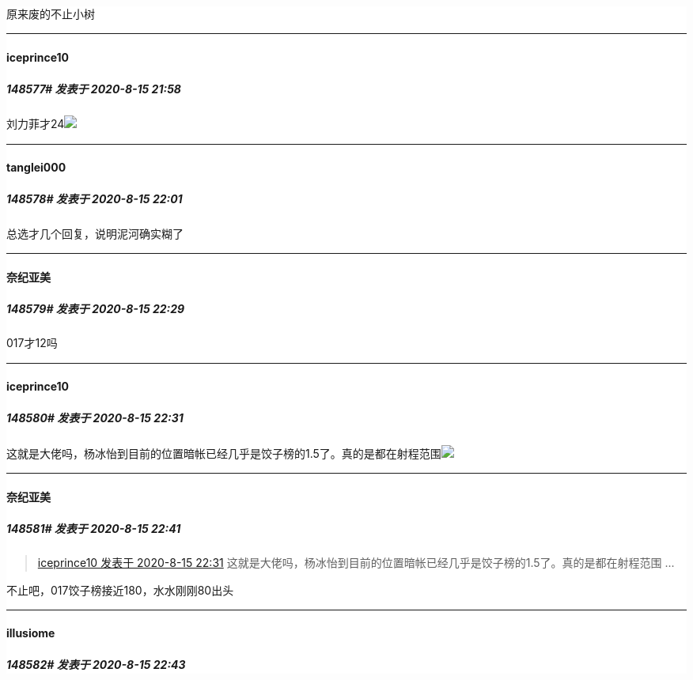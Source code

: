 
原来废的不止小树


-----

####  iceprince10  
##### 148577#       发表于 2020-8-15 21:58


刘力菲才24<img src="https://static.saraba1st.com/image/smiley/face2017/001.png" referrerpolicy="no-referrer">


-----

####  tanglei000  
##### 148578#       发表于 2020-8-15 22:01


总选才几个回复，说明泥河确实糊了


-----

####  奈纪亚美  
##### 148579#       发表于 2020-8-15 22:29


017才12吗


-----

####  iceprince10  
##### 148580#       发表于 2020-8-15 22:31


这就是大佬吗，杨冰怡到目前的位置暗帐已经几乎是饺子榜的1.5了。真的是都在射程范围<img src="https://static.saraba1st.com/image/smiley/face2017/001.png" referrerpolicy="no-referrer">


-----

####  奈纪亚美  
##### 148581#       发表于 2020-8-15 22:41


<blockquote><a href="httphttps://bbs.saraba1st.com/2b/forum.php?mod=redirect&amp;goto=findpost&amp;pid=48443432&amp;ptid=1105387" target="_blank">iceprince10 发表于 2020-8-15 22:31</a>
这就是大佬吗，杨冰怡到目前的位置暗帐已经几乎是饺子榜的1.5了。真的是都在射程范围 ...</blockquote>
不止吧，017饺子榜接近180，水水刚刚80出头


-----

####  illusiome  
##### 148582#       发表于 2020-8-15 22:43

